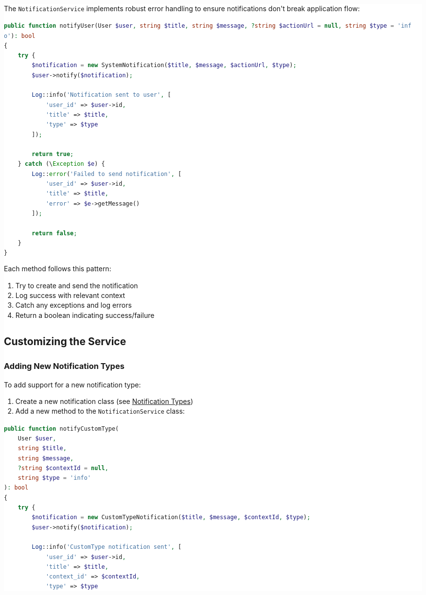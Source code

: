The `NotificationService` implements robust error handling to ensure notifications don't break application flow:

```php
public function notifyUser(User $user, string $title, string $message, ?string $actionUrl = null, string $type = 'info'): bool
{
    try {
        $notification = new SystemNotification($title, $message, $actionUrl, $type);
        $user->notify($notification);
        
        Log::info('Notification sent to user', [
            'user_id' => $user->id,
            'title' => $title,
            'type' => $type
        ]);
        
        return true;
    } catch (\Exception $e) {
        Log::error('Failed to send notification', [
            'user_id' => $user->id,
            'title' => $title,
            'error' => $e->getMessage()
        ]);
        
        return false;
    }
}
```

Each method follows this pattern:
1. Try to create and send the notification
2. Log success with relevant context
3. Catch any exceptions and log errors
4. Return a boolean indicating success/failure

<a name="customizing"></a>
## Customizing the Service

### Adding New Notification Types

To add support for a new notification type:

1. Create a new notification class (see [Notification Types](/{{route}}/{{version}}/notifications/types#custom-notifications))
2. Add a new method to the `NotificationService` class:

```php
public function notifyCustomType(
    User $user, 
    string $title, 
    string $message, 
    ?string $contextId = null, 
    string $type = 'info'
): bool
{
    try {
        $notification = new CustomTypeNotification($title, $message, $contextId, $type);
        $user->notify($notification);
        
        Log::info('CustomType notification sent', [
            'user_id' => $user->id,
            'title' => $title,
            'context_id' => $contextId,
            'type' => $type
```